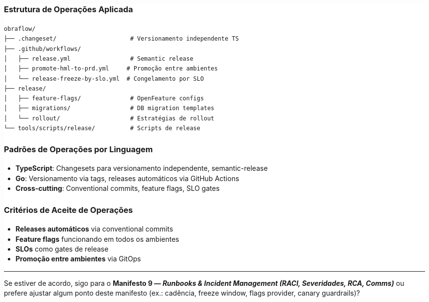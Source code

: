 ### Estrutura de Operações Aplicada
```
obraflow/
├── .changeset/                     # Versionamento independente TS
├── .github/workflows/
│   ├── release.yml                 # Semantic release
│   ├── promote-hml-to-prd.yml     # Promoção entre ambientes
│   └── release-freeze-by-slo.yml  # Congelamento por SLO
├── release/
│   ├── feature-flags/              # OpenFeature configs
│   ├── migrations/                 # DB migration templates
│   └── rollout/                    # Estratégias de rollout
└── tools/scripts/release/          # Scripts de release
```

### Padrões de Operações por Linguagem
- **TypeScript**: Changesets para versionamento independente, semantic-release
- **Go**: Versionamento via tags, releases automáticos via GitHub Actions
- **Cross-cutting**: Conventional commits, feature flags, SLO gates

### Critérios de Aceite de Operações
- **Releases automáticos** via conventional commits
- **Feature flags** funcionando em todos os ambientes
- **SLOs** como gates de release
- **Promoção entre ambientes** via GitOps

---

Se estiver de acordo, sigo para o **Manifesto 9 — *Runbooks & Incident Management (RACI, Severidades, RCA, Comms)*** ou prefere ajustar algum ponto deste manifesto (ex.: cadência, freeze window, flags provider, canary guardrails)?
